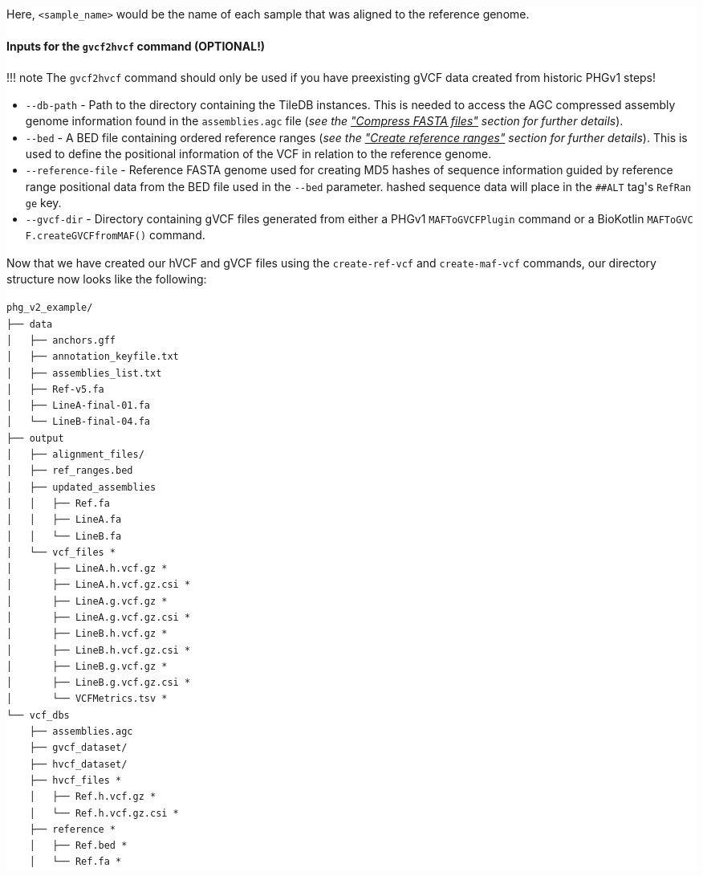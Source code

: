 Here, `<sample_name>` would be the name of each sample that was
aligned to the reference genome.

#### Inputs for the `gvcf2hvcf` command (OPTIONAL!)

!!! note
    The `gvcf2hvcf` command should only be used if you have preexisting
    gVCF data created from historic PHGv1 steps!

* `--db-path` - Path to the directory containing the TileDB
  instances. This is needed to access the AGC compressed assembly
  genome information found in the `assemblies.agc` file (_see the
  ["Compress FASTA files"](#compress-fasta-files) section for further details_).
* `--bed` - A BED file containing ordered reference ranges (_see
  the ["Create reference ranges"](#create-reference-ranges) section for further
  details_). This is used to define the positional information of the
  VCF in relation to the reference genome.
* `--reference-file` - Reference FASTA genome used for creating
  MD5 hashes of sequence information guided by reference range
  positional data from the BED file used in the `--bed` parameter.
  hashed sequence data will place in the `##ALT` tag's `RefRange`
  key.
* `--gvcf-dir` - Directory containing gVCF files generated from either
  a PHGv1 `MAFToGVCFPlugin`  command or a BioKotlin 
  `MAFToGVCF.createGVCFfromMAF()` command.

Now that we have created our hVCF and gVCF files using the 
`create-ref-vcf` and `create-maf-vcf` commands, our directory 
structure now looks like the following:

```
phg_v2_example/
├── data
│   ├── anchors.gff
│   ├── annotation_keyfile.txt
│   ├── assemblies_list.txt
│   ├── Ref-v5.fa
│   ├── LineA-final-01.fa
│   └── LineB-final-04.fa
├── output
│   ├── alignment_files/
│   ├── ref_ranges.bed
│   ├── updated_assemblies
│   │   ├── Ref.fa
│   │   ├── LineA.fa
│   │   └── LineB.fa
│   └── vcf_files *
│       ├── LineA.h.vcf.gz *
│       ├── LineA.h.vcf.gz.csi *
│       ├── LineA.g.vcf.gz *
│       ├── LineA.g.vcf.gz.csi *
│       ├── LineB.h.vcf.gz *
│       ├── LineB.h.vcf.gz.csi *
│       ├── LineB.g.vcf.gz *
│       ├── LineB.g.vcf.gz.csi *
│       └── VCFMetrics.tsv *
└── vcf_dbs
    ├── assemblies.agc
    ├── gvcf_dataset/
    ├── hvcf_dataset/
    ├── hvcf_files *
    │   ├── Ref.h.vcf.gz *
    │   └── Ref.h.vcf.gz.csi *
    ├── reference *
    │   ├── Ref.bed *
    │   └── Ref.fa *
```
